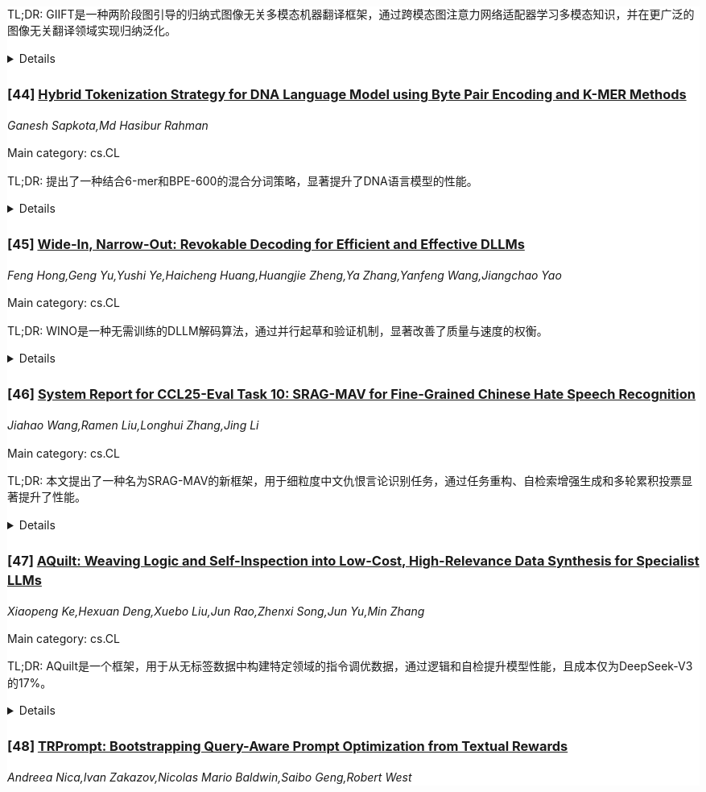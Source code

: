 TL;DR: GIIFT是一种两阶段图引导的归纳式图像无关多模态机器翻译框架，通过跨模态图注意力网络适配器学习多模态知识，并在更广泛的图像无关翻译领域实现归纳泛化。


<details><summary>Details</summary></details>


### [44] [Hybrid Tokenization Strategy for DNA Language Model using Byte Pair Encoding and K-MER Methods](https://arxiv.org/abs/2507.18570)
*Ganesh Sapkota,Md Hasibur Rahman*

Main category: cs.CL

TL;DR: 提出了一种结合6-mer和BPE-600的混合分词策略，显著提升了DNA语言模型的性能。


<details><summary>Details</summary></details>


### [45] [Wide-In, Narrow-Out: Revokable Decoding for Efficient and Effective DLLMs](https://arxiv.org/abs/2507.18578)
*Feng Hong,Geng Yu,Yushi Ye,Haicheng Huang,Huangjie Zheng,Ya Zhang,Yanfeng Wang,Jiangchao Yao*

Main category: cs.CL

TL;DR: WINO是一种无需训练的DLLM解码算法，通过并行起草和验证机制，显著改善了质量与速度的权衡。


<details><summary>Details</summary></details>


### [46] [System Report for CCL25-Eval Task 10: SRAG-MAV for Fine-Grained Chinese Hate Speech Recognition](https://arxiv.org/abs/2507.18580)
*Jiahao Wang,Ramen Liu,Longhui Zhang,Jing Li*

Main category: cs.CL

TL;DR: 本文提出了一种名为SRAG-MAV的新框架，用于细粒度中文仇恨言论识别任务，通过任务重构、自检索增强生成和多轮累积投票显著提升了性能。


<details><summary>Details</summary></details>


### [47] [AQuilt: Weaving Logic and Self-Inspection into Low-Cost, High-Relevance Data Synthesis for Specialist LLMs](https://arxiv.org/abs/2507.18584)
*Xiaopeng Ke,Hexuan Deng,Xuebo Liu,Jun Rao,Zhenxi Song,Jun Yu,Min Zhang*

Main category: cs.CL

TL;DR: AQuilt是一个框架，用于从无标签数据中构建特定领域的指令调优数据，通过逻辑和自检提升模型性能，且成本仅为DeepSeek-V3的17%。


<details><summary>Details</summary></details>


### [48] [TRPrompt: Bootstrapping Query-Aware Prompt Optimization from Textual Rewards](https://arxiv.org/abs/2507.18618)
*Andreea Nica,Ivan Zakazov,Nicolas Mario Baldwin,Saibo Geng,Robert West*
